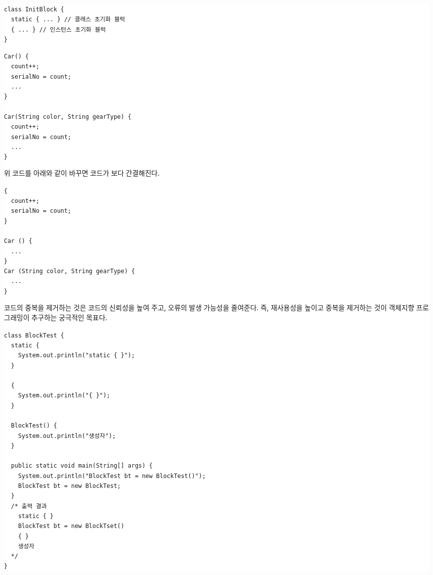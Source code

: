 ```
class InitBlock {
  static { ... } // 클래스 초기화 블럭
  { ... } // 인스턴스 초기화 블럭
}
```

```
Car() {
  count++;
  serialNo = count;
  ...
}

Car(String color, String gearType) {
  count++;
  serialNo = count;
  ...
}
```

위 코드를 아래와 같이 바꾸면 코드가 보다 간결해진다.

```
{
  count++;
  serialNo = count;
}

Car () {
  ...
}
Car (String color, String gearType) {
  ...
}
```

코드의 중복을 제거하는 것은 코드의 신뢰성을 높여 주고, 오류의 발생 가능성을 줄여준다. 즉, 재사용성을 높이고 중복을 제거하는 것이 객체지향 프로그래밍이 추구하는 궁극적인 목표다.

```arduino
class BlockTest {
  static {
    System.out.println("static { }");
  }

  {
    System.out.println("{ }");
  }

  BlockTest() {
    System.out.println("생성자");
  }

  public static void main(String[] args) {
    System.out.println("BlockTest bt = new BlockTest()");
    BlockTest bt = new BlockTest;
  }
  /* 출력 결과
    static { }
    BlockTest bt = new BlockTset()
    { }
    생성자
  */
}
```

